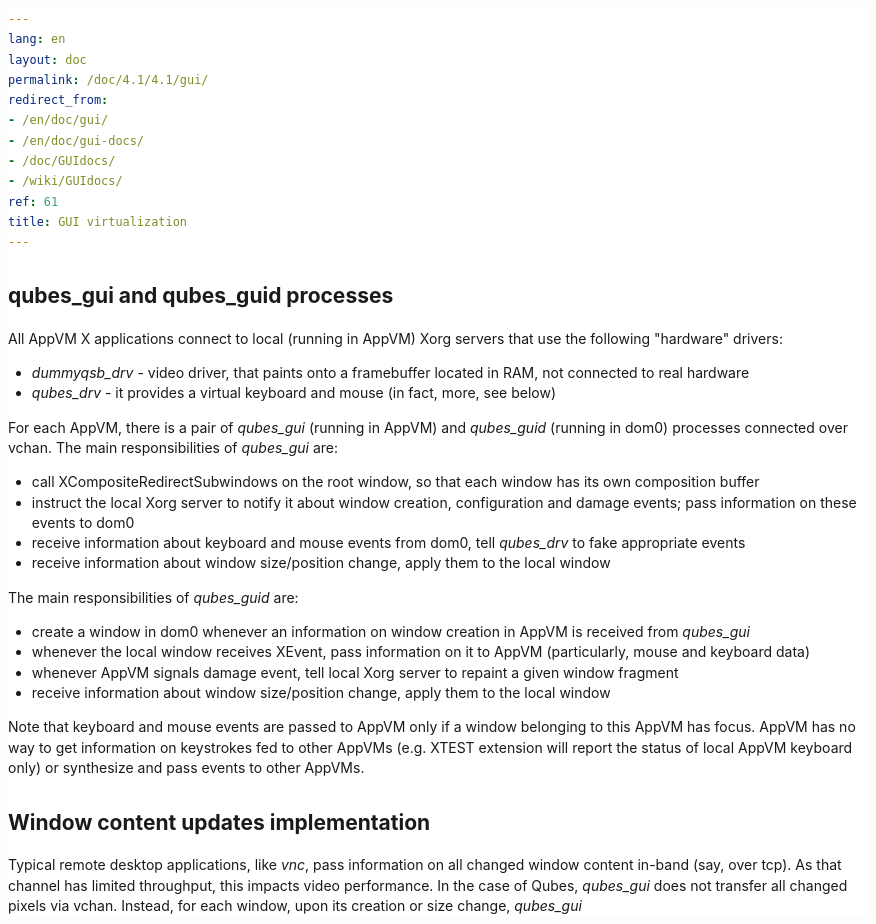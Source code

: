 ```yaml
---
lang: en
layout: doc
permalink: /doc/4.1/4.1/gui/
redirect_from:
- /en/doc/gui/
- /en/doc/gui-docs/
- /doc/GUIdocs/
- /wiki/GUIdocs/
ref: 61
title: GUI virtualization
---
```


qubes_gui and qubes_guid processes
------------------------------------

All AppVM X applications connect to local (running in AppVM) Xorg servers that use the following "hardware" drivers:

- *dummyqsb_drv* - video driver, that paints onto a framebuffer located in RAM, not connected to real hardware
- *qubes_drv* - it provides a virtual keyboard and mouse (in fact, more, see below)

For each AppVM, there is a pair of *qubes_gui* (running in AppVM) and *qubes_guid* (running in dom0) processes connected over vchan.
The main responsibilities of *qubes_gui* are:

- call XCompositeRedirectSubwindows on the root window, so that each window has its own composition buffer
- instruct the local Xorg server to notify it about window creation, configuration and damage events; pass information on these events to dom0
- receive information about keyboard and mouse events from dom0, tell *qubes_drv* to fake appropriate events
- receive information about window size/position change, apply them to the local window

The main responsibilities of *qubes_guid* are:

- create a window in dom0 whenever an information on window creation in AppVM is received from *qubes_gui*
- whenever the local window receives XEvent, pass information on it to AppVM (particularly, mouse and keyboard data)
- whenever AppVM signals damage event, tell local Xorg server to repaint a given window fragment
- receive information about window size/position change, apply them to the local window

Note that keyboard and mouse events are passed to AppVM only if a window belonging to this AppVM has focus.
AppVM has no way to get information on keystrokes fed to other AppVMs (e.g. XTEST extension will report the status of local AppVM keyboard only) or synthesize and pass events to other AppVMs.

Window content updates implementation
-------------------------------------

Typical remote desktop applications, like *vnc*, pass information on all changed window content in-band (say, over tcp).
As that channel has limited throughput, this impacts video performance.
In the case of Qubes, *qubes_gui* does not transfer all changed pixels via vchan. Instead, for each window, upon its creation or size change, *qubes_gui*
